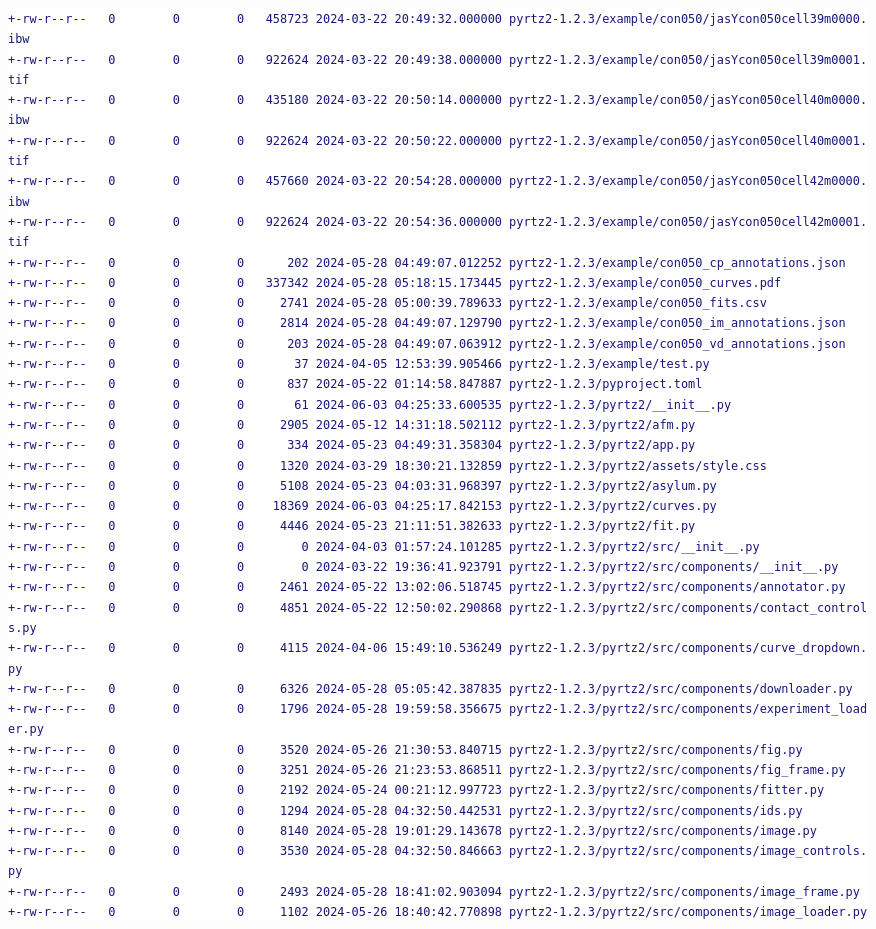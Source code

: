 ```diff
+-rw-r--r--   0        0        0   458723 2024-03-22 20:49:32.000000 pyrtz2-1.2.3/example/con050/jasYcon050cell39m0000.ibw
+-rw-r--r--   0        0        0   922624 2024-03-22 20:49:38.000000 pyrtz2-1.2.3/example/con050/jasYcon050cell39m0001.tif
+-rw-r--r--   0        0        0   435180 2024-03-22 20:50:14.000000 pyrtz2-1.2.3/example/con050/jasYcon050cell40m0000.ibw
+-rw-r--r--   0        0        0   922624 2024-03-22 20:50:22.000000 pyrtz2-1.2.3/example/con050/jasYcon050cell40m0001.tif
+-rw-r--r--   0        0        0   457660 2024-03-22 20:54:28.000000 pyrtz2-1.2.3/example/con050/jasYcon050cell42m0000.ibw
+-rw-r--r--   0        0        0   922624 2024-03-22 20:54:36.000000 pyrtz2-1.2.3/example/con050/jasYcon050cell42m0001.tif
+-rw-r--r--   0        0        0      202 2024-05-28 04:49:07.012252 pyrtz2-1.2.3/example/con050_cp_annotations.json
+-rw-r--r--   0        0        0   337342 2024-05-28 05:18:15.173445 pyrtz2-1.2.3/example/con050_curves.pdf
+-rw-r--r--   0        0        0     2741 2024-05-28 05:00:39.789633 pyrtz2-1.2.3/example/con050_fits.csv
+-rw-r--r--   0        0        0     2814 2024-05-28 04:49:07.129790 pyrtz2-1.2.3/example/con050_im_annotations.json
+-rw-r--r--   0        0        0      203 2024-05-28 04:49:07.063912 pyrtz2-1.2.3/example/con050_vd_annotations.json
+-rw-r--r--   0        0        0       37 2024-04-05 12:53:39.905466 pyrtz2-1.2.3/example/test.py
+-rw-r--r--   0        0        0      837 2024-05-22 01:14:58.847887 pyrtz2-1.2.3/pyproject.toml
+-rw-r--r--   0        0        0       61 2024-06-03 04:25:33.600535 pyrtz2-1.2.3/pyrtz2/__init__.py
+-rw-r--r--   0        0        0     2905 2024-05-12 14:31:18.502112 pyrtz2-1.2.3/pyrtz2/afm.py
+-rw-r--r--   0        0        0      334 2024-05-23 04:49:31.358304 pyrtz2-1.2.3/pyrtz2/app.py
+-rw-r--r--   0        0        0     1320 2024-03-29 18:30:21.132859 pyrtz2-1.2.3/pyrtz2/assets/style.css
+-rw-r--r--   0        0        0     5108 2024-05-23 04:03:31.968397 pyrtz2-1.2.3/pyrtz2/asylum.py
+-rw-r--r--   0        0        0    18369 2024-06-03 04:25:17.842153 pyrtz2-1.2.3/pyrtz2/curves.py
+-rw-r--r--   0        0        0     4446 2024-05-23 21:11:51.382633 pyrtz2-1.2.3/pyrtz2/fit.py
+-rw-r--r--   0        0        0        0 2024-04-03 01:57:24.101285 pyrtz2-1.2.3/pyrtz2/src/__init__.py
+-rw-r--r--   0        0        0        0 2024-03-22 19:36:41.923791 pyrtz2-1.2.3/pyrtz2/src/components/__init__.py
+-rw-r--r--   0        0        0     2461 2024-05-22 13:02:06.518745 pyrtz2-1.2.3/pyrtz2/src/components/annotator.py
+-rw-r--r--   0        0        0     4851 2024-05-22 12:50:02.290868 pyrtz2-1.2.3/pyrtz2/src/components/contact_controls.py
+-rw-r--r--   0        0        0     4115 2024-04-06 15:49:10.536249 pyrtz2-1.2.3/pyrtz2/src/components/curve_dropdown.py
+-rw-r--r--   0        0        0     6326 2024-05-28 05:05:42.387835 pyrtz2-1.2.3/pyrtz2/src/components/downloader.py
+-rw-r--r--   0        0        0     1796 2024-05-28 19:59:58.356675 pyrtz2-1.2.3/pyrtz2/src/components/experiment_loader.py
+-rw-r--r--   0        0        0     3520 2024-05-26 21:30:53.840715 pyrtz2-1.2.3/pyrtz2/src/components/fig.py
+-rw-r--r--   0        0        0     3251 2024-05-26 21:23:53.868511 pyrtz2-1.2.3/pyrtz2/src/components/fig_frame.py
+-rw-r--r--   0        0        0     2192 2024-05-24 00:21:12.997723 pyrtz2-1.2.3/pyrtz2/src/components/fitter.py
+-rw-r--r--   0        0        0     1294 2024-05-28 04:32:50.442531 pyrtz2-1.2.3/pyrtz2/src/components/ids.py
+-rw-r--r--   0        0        0     8140 2024-05-28 19:01:29.143678 pyrtz2-1.2.3/pyrtz2/src/components/image.py
+-rw-r--r--   0        0        0     3530 2024-05-28 04:32:50.846663 pyrtz2-1.2.3/pyrtz2/src/components/image_controls.py
+-rw-r--r--   0        0        0     2493 2024-05-28 18:41:02.903094 pyrtz2-1.2.3/pyrtz2/src/components/image_frame.py
+-rw-r--r--   0        0        0     1102 2024-05-26 18:40:42.770898 pyrtz2-1.2.3/pyrtz2/src/components/image_loader.py
```